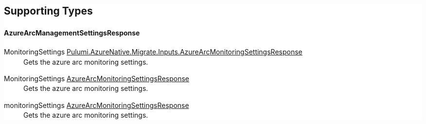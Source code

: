 


## Supporting Types


<h4 id="azurearcmanagementsettingsresponse">Azure<wbr>Arc<wbr>Management<wbr>Settings<wbr>Response</h4>



<div>
<pulumi-choosable type="language" values="csharp">
<dl class="resources-properties"><dt class="property-required"
            title="Required">
        <span id="monitoringsettings_csharp">
<a data-swiftype-name="resource-property" data-swiftype-type="text" href="#monitoringsettings_csharp" style="color: inherit; text-decoration: inherit;">Monitoring<wbr>Settings</a>
</span>
        <span class="property-indicator"></span>
        <span class="property-type"><a href="#azurearcmonitoringsettingsresponse">Pulumi.<wbr>Azure<wbr>Native.<wbr>Migrate.<wbr>Inputs.<wbr>Azure<wbr>Arc<wbr>Monitoring<wbr>Settings<wbr>Response</a></span>
    </dt>
    <dd>Gets the azure arc monitoring settings.</dd></dl>
</pulumi-choosable>
</div>

<div>
<pulumi-choosable type="language" values="go">
<dl class="resources-properties"><dt class="property-required"
            title="Required">
        <span id="monitoringsettings_go">
<a data-swiftype-name="resource-property" data-swiftype-type="text" href="#monitoringsettings_go" style="color: inherit; text-decoration: inherit;">Monitoring<wbr>Settings</a>
</span>
        <span class="property-indicator"></span>
        <span class="property-type"><a href="#azurearcmonitoringsettingsresponse">Azure<wbr>Arc<wbr>Monitoring<wbr>Settings<wbr>Response</a></span>
    </dt>
    <dd>Gets the azure arc monitoring settings.</dd></dl>
</pulumi-choosable>
</div>

<div>
<pulumi-choosable type="language" values="java">
<dl class="resources-properties"><dt class="property-required"
            title="Required">
        <span id="monitoringsettings_java">
<a data-swiftype-name="resource-property" data-swiftype-type="text" href="#monitoringsettings_java" style="color: inherit; text-decoration: inherit;">monitoring<wbr>Settings</a>
</span>
        <span class="property-indicator"></span>
        <span class="property-type"><a href="#azurearcmonitoringsettingsresponse">Azure<wbr>Arc<wbr>Monitoring<wbr>Settings<wbr>Response</a></span>
    </dt>
    <dd>Gets the azure arc monitoring settings.</dd></dl>
</pulumi-choosable>
</div>
